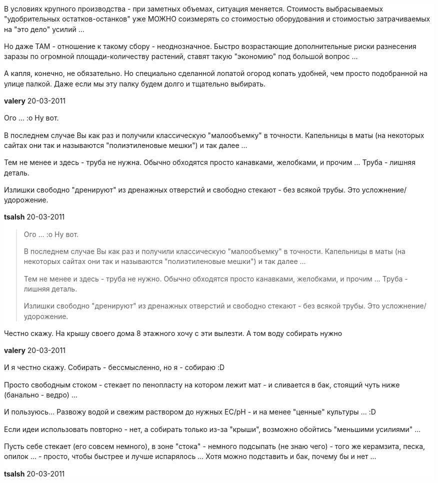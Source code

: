 В условиях крупного производства - при заметных объемах, ситуация меняется. Стоимость выбрасываемых "удобрительных остатков-останков" уже МОЖНО соизмерять со стоимостью оборудования и стоимостью затрачиваемых на "это дело" усилий ...

Но даже ТАМ - отношение к такому сбору - неоднозначное. Быстро возрастающие дополнительные риски разнесения заразы по огромной площади-количеству растений, ставят такую "экономию" под большой вопрос ...

А капля, конечно, не обязательно. Но специально сделанной лопатой огород копать удобней, чем просто подобранной на улице палкой. Даже если мы эту палку будем долго и тщательно выбирать.


**valery** 20-03-2011

Ого ... :o Ну вот. 

В последнем случае Вы как раз и получили классическую "малообъемку" в точности. Капельницы в маты (на некоторых сайтах они так и называются "полиэтиленовые мешки") и так далее ...

Тем не менее и здесь - труба не нужна. Обычно обходятся просто канавками, желобками, и прочим ... Труба - лишняя деталь.

Излишки свободно "дренируют" из дренажных отверстий и свободно стекают - без всякой трубы. Это усложнение/удорожение.


**tsalsh** 20-03-2011

> Ого ... :o Ну вот. 
> 
> В последнем случае Вы как раз и получили классическую "малообъемку" в точности. Капельницы в маты (на некоторых сайтах они так и называются "полиэтиленовые мешки") и так далее ...
> 
> Тем не менее и здесь - труба не нужно. Обычно обходятся просто канавками, желобками, и прочим ... Труба - лишняя деталь.
> 
> Излишки свободно "дренируют" из дренажных отверстий и свободно стекают - без всякой трубы. Это усложнение/удорожение.

Честно скажу. На крышу своего дома 8 этажного хочу с эти вылезти. А том воду собирать нужно


**valery** 20-03-2011

И я честно скажу. Собирать - бессмысленно, но я - собираю :D

Просто свободным стоком - стекает по пенопласту на котором лежит мат - и сливается в бак, стоящий чуть ниже (банально - ведро) ...

И пользуюсь... Развожу водой и свежим раствором до нужных ЕС/рН - и на менее "ценные" культуры ... :D

Если идеи использовать повторно - нет, а собирать только из-за "крыши", возможно обойтись "меньшими усилиями" ...

Пусть себе стекает (его совсем немного), в зоне "стока" - немного подсыпать (не знаю чего) - того же керамзита, песка, опилок ... - просто, чтобы быстрее и лучше испарялось ... Хотя можно подставить и бак, почему бы и нет ...


**tsalsh** 20-03-2011
